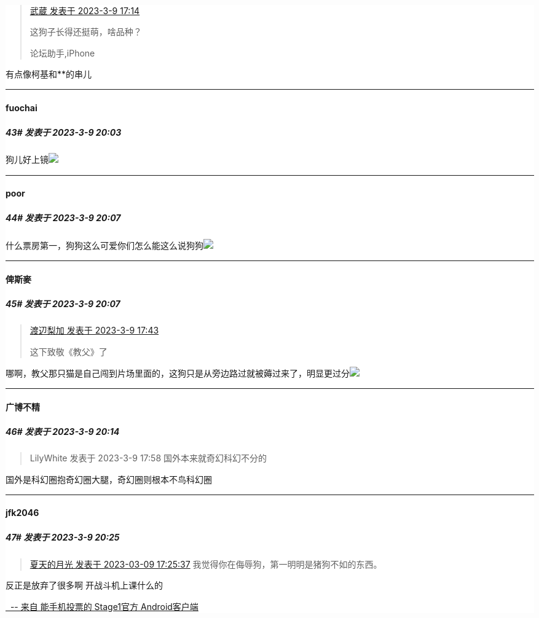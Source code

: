 <blockquote><a href="httphttps://bbs.saraba1st.com/2b/forum.php?mod=redirect&amp;goto=findpost&amp;pid=60023548&amp;ptid=2123330" target="_blank">武蔵 发表于 2023-3-9 17:14</a>

这狗子长得还挺萌，啥品种？

论坛助手,iPhone</blockquote>
有点像柯基和**的串儿

*****

####  fuochai  
##### 43#       发表于 2023-3-9 20:03

狗儿好上镜<img src="https://static.saraba1st.com/image/smiley/face2017/065.png" referrerpolicy="no-referrer">

*****

####  poor  
##### 44#       发表于 2023-3-9 20:07

什么票房第一，狗狗这么可爱你们怎么能这么说狗狗<img src="https://static.saraba1st.com/image/smiley/face2017/126.png" referrerpolicy="no-referrer">

*****

####  俾斯麥  
##### 45#       发表于 2023-3-9 20:07

<blockquote><a href="httphttps://bbs.saraba1st.com/2b/forum.php?mod=redirect&amp;goto=findpost&amp;pid=60023872&amp;ptid=2123330" target="_blank">渡辺梨加 发表于 2023-3-9 17:43</a>

这下致敬《教父》了</blockquote>
哪啊，教父那只猫是自己闯到片场里面的，这狗只是从旁边路过就被薅过来了，明显更过分<img src="https://static.saraba1st.com/image/smiley/face2017/068.png" referrerpolicy="no-referrer">

*****

####  广博不精  
##### 46#       发表于 2023-3-9 20:14

<blockquote>LilyWhite 发表于 2023-3-9 17:58
国外本来就奇幻科幻不分的</blockquote>
国外是科幻圈抱奇幻圈大腿，奇幻圈则根本不鸟科幻圈

*****

####  jfk2046  
##### 47#       发表于 2023-3-9 20:25

<blockquote><a href="httphttps://bbs.saraba1st.com/2b/forum.php?mod=redirect&amp;goto=findpost&amp;pid=60023657&amp;ptid=2123330" target="_blank">夏天的月光 发表于 2023-03-09 17:25:37</a>
我觉得你在侮辱狗，第一明明是猪狗不如的东西。</blockquote>反正是放弃了很多啊
开战斗机上课什么的

[  -- 来自 能手机投票的 Stage1官方 Android客户端](https://www.coolapk.com/apk/140634)
